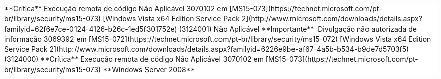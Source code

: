 </td>
<td style="border:1px solid black;">
**Crítica**  
Execução remota de código

</td>
<td style="border:1px solid black;" colspan="2">
Não Aplicável

</td>
<td style="border:1px solid black;">
3070102 em [MS15-073](https://technet.microsoft.com/pt-br/library/security/ms15-073)

</td>
</tr>
<tr>
<td style="border:1px solid black;">
[Windows Vista x64 Edition Service Pack 2](http://www.microsoft.com/downloads/details.aspx?familyid=62f6e7ce-0124-4126-b26c-1ed5f301752e)  
(3124001)

</td>
<td style="border:1px solid black;">
Não Aplicável

</td>
<td style="border:1px solid black;" colspan="2">
**Importante**   
Divulgação não autorizada de informação

</td>
<td style="border:1px solid black;">
3069392 em [MS15-072](https://technet.microsoft.com/pt-br/library/security/ms15-072)

</td>
</tr>
<tr>
<td style="border:1px solid black;">
[Windows Vista x64 Edition Service Pack 2](http://www.microsoft.com/downloads/details.aspx?familyid=6226e9be-af67-4a5b-b534-b9de7d5703f5)  
(3124000)

</td>
<td style="border:1px solid black;">
**Crítica**  
Execução remota de código

</td>
<td style="border:1px solid black;" colspan="2">
Não Aplicável

</td>
<td style="border:1px solid black;">
3070102 em [MS15-073](https://technet.microsoft.com/pt-br/library/security/ms15-073)

</td>
</tr>
<tr>
<td style="border:1px solid black;" colspan="5">
**Windows Server 2008**

